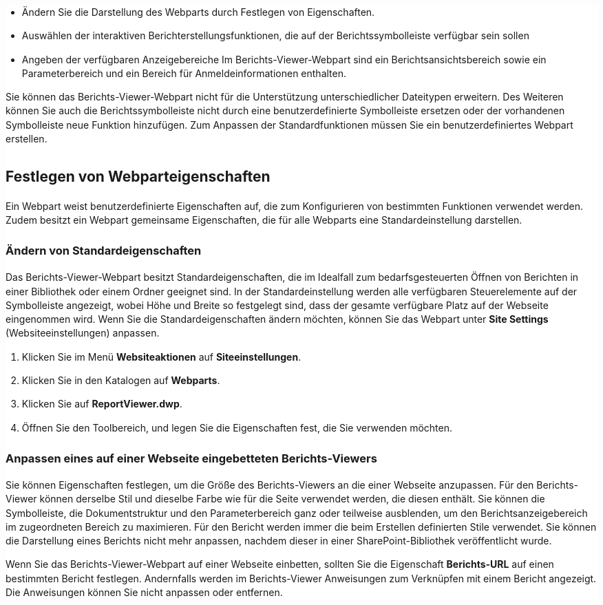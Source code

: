 -   Ändern Sie die Darstellung des Webparts durch Festlegen von Eigenschaften.  
  
-   Auswählen der interaktiven Berichterstellungsfunktionen, die auf der Berichtssymbolleiste verfügbar sein sollen  
  
-   Angeben der verfügbaren Anzeigebereiche Im Berichts-Viewer-Webpart sind ein Berichtsansichtsbereich sowie ein Parameterbereich und ein Bereich für Anmeldeinformationen enthalten.  
  
 Sie können das Berichts-Viewer-Webpart nicht für die Unterstützung unterschiedlicher Dateitypen erweitern. Des Weiteren können Sie auch die Berichtssymbolleiste nicht durch eine benutzerdefinierte Symbolleiste ersetzen oder der vorhandenen Symbolleiste neue Funktion hinzufügen. Zum Anpassen der Standardfunktionen müssen Sie ein benutzerdefiniertes Webpart erstellen.  

## <a name="setting-web-part-properties"></a>Festlegen von Webparteigenschaften

 Ein Webpart weist benutzerdefinierte Eigenschaften auf, die zum Konfigurieren von bestimmten Funktionen verwendet werden. Zudem besitzt ein Webpart gemeinsame Eigenschaften, die für alle Webparts eine Standardeinstellung darstellen.  
  
### <a name="change-default-properties"></a>Ändern von Standardeigenschaften

 Das Berichts-Viewer-Webpart besitzt Standardeigenschaften, die im Idealfall zum bedarfsgesteuerten Öffnen von Berichten in einer Bibliothek oder einem Ordner geeignet sind. In der Standardeinstellung werden alle verfügbaren Steuerelemente auf der Symbolleiste angezeigt, wobei Höhe und Breite so festgelegt sind, dass der gesamte verfügbare Platz auf der Webseite eingenommen wird. Wenn Sie die Standardeigenschaften ändern möchten, können Sie das Webpart unter **Site Settings** (Websiteeinstellungen) anpassen.  
  
1.  Klicken Sie im Menü **Websiteaktionen** auf **Siteeinstellungen**.  
  
2.  Klicken Sie in den Katalogen auf **Webparts**.  
  
3.  Klicken Sie auf **ReportViewer.dwp**.  
  
4.  Öffnen Sie den Toolbereich, und legen Sie die Eigenschaften fest, die Sie verwenden möchten.  
  
### <a name="customize-an-embedded-report-viewer-in-a-web-page"></a>Anpassen eines auf einer Webseite eingebetteten Berichts-Viewers

 Sie können Eigenschaften festlegen, um die Größe des Berichts-Viewers an die einer Webseite anzupassen. Für den Berichts-Viewer können derselbe Stil und dieselbe Farbe wie für die Seite verwendet werden, die diesen enthält. Sie können die Symbolleiste, die Dokumentstruktur und den Parameterbereich ganz oder teilweise ausblenden, um den Berichtsanzeigebereich im zugeordneten Bereich zu maximieren. Für den Bericht werden immer die beim Erstellen definierten Stile verwendet. Sie können die Darstellung eines Berichts nicht mehr anpassen, nachdem dieser in einer SharePoint-Bibliothek veröffentlicht wurde.  
  
 Wenn Sie das Berichts-Viewer-Webpart auf einer Webseite einbetten, sollten Sie die Eigenschaft **Berichts-URL** auf einen bestimmten Bericht festlegen. Andernfalls werden im Berichts-Viewer Anweisungen zum Verknüpfen mit einem Bericht angezeigt. Die Anweisungen können Sie nicht anpassen oder entfernen.  
  